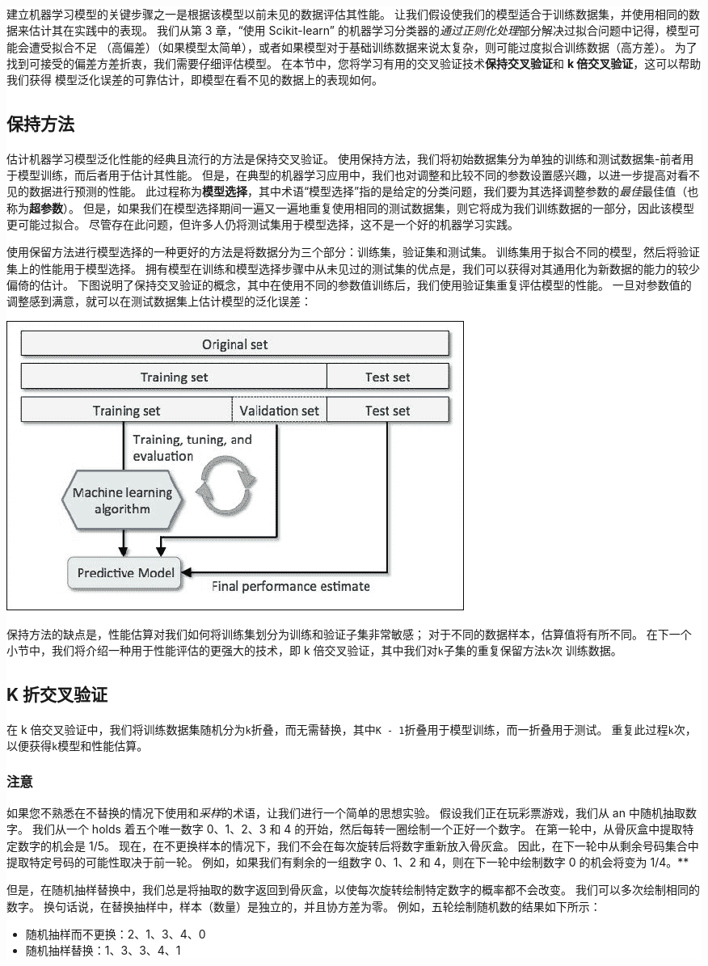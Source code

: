 建立机器学习模型的关键步骤之一是根据该模型以前未见的数据评估其性能。 让我们假设使我们的模型适合于训练数据集，并使用相同的数据来估计其在实践中的表现。 我们从第 3 章，“使用 Scikit-learn” 的机器学习分类器的*通过正则化处理*部分解决过拟合问题中记得，模型可能会遭受拟合不足 （高偏差）（如果模型太简单），或者如果模型对于基础训练数据来说太复杂，则可能过度拟合训练数据（高方差）。 为了找到可接受的偏差方差折衷，我们需要仔细评估模型。 在本节中，您将学习有用的交叉验证技术**保持交叉验证**和 **k 倍交叉验证**，这可以帮助我们获得 模型泛化误差的可靠估计，即模型在看不见的数据上的表现如何。

## 保持方法

估计机器学习模型泛化性能的经典且流行的方法是保持交叉验证。 使用保持方法，我们将初始数据集分为单独的训练和测试数据集-前者用于模型训练，而后者用于估计其性能。 但是，在典型的机器学习应用中，我们也对调整和比较不同的参数设置感兴趣，以进一步提高对看不见的数据进行预测的性能。 此过程称为**模型选择**，其中术语“模型选择”指的是给定的分类问题，我们要为其选择调整参数的*最佳*最佳值（也称为**超参数**）。 但是，如果我们在模型选择期间一遍又一遍地重复使用相同的测试数据集，则它将成为我们训练数据的一部分，因此该模型更可能过拟合。 尽管存在此问题，但许多人仍将测试集用于模型选择，这不是一个好的机器学习实践。

使用保留方法进行模型选择的一种更好的方法是将数据分为三个部分：训练集，验证集和测试集。 训练集用于拟合不同的模型，然后将验证集上的性能用于模型选择。 拥有模型在训练和模型选择步骤中从未见过的测试集的优点是，我们可以获得对其通用化为新数据的能力的较少偏倚的估计。 下图说明了保持交叉验证的概念，其中在使用不同的参数值训练后，我们使用验证集重复评估模型的性能。 一旦对参数值的调整感到满意，就可以在测试数据集上估计模型的泛化误差：

![The holdout method](img/3547_06_02.jpg)

保持方法的缺点是，性能估算对我们如何将训练集划分为训练和验证子集非常敏感； 对于不同的数据样本，估算值将有所不同。 在下一个小节中，我们将介绍一种用于性能评估的更强大的技术，即 k 倍交叉验证，其中我们对`k`子集的重复保留方法`k`次 训练数据。

## K 折交叉验证

在 k 倍交叉验证中，我们将训练数据集随机分为`k`折叠，而无需替换，其中`K - 1`折叠用于模型训练，而一折叠用于测试。 重复此过程`k`次，以便获得`k`模型和性能估算。

### 注意

如果您不熟悉在不替换的情况下使用和*采样*的术语，让我们进行一个简单的思想实验。 假设我们正在玩彩票游戏，我们从 an 中随机抽取数字。 我们从一个 holds 着五个唯一数字 0、1、2、3 和 4 的开始，然后每转一圈绘制一个正好一个数字。 在第一轮中，从骨灰盒中提取特定数字的机会是 1/5。 现在，在不更换样本的情况下，我们不会在每次旋转后将数字重新放入骨灰盒。 因此，在下一轮中从剩余号码集合中提取特定号码的可能性取决于前一轮。 例如，如果我们有剩余的一组数字 0、1、2 和 4，则在下一轮中绘制数字 0 的机会将变为 1/4。**

但是，在随机抽样替换中，我们总是将抽取的数字返回到骨灰盒，以使每次旋转绘制特定数字的概率都不会改变。 我们可以多次绘制相同的数字。 换句话说，在替换抽样中，样本（数量）是独立的，并且协方差为零。 例如，五轮绘制随机数的结果如下所示：

*   随机抽样而不更换：2、1、3、4、0
*   随机抽样替换：1、3、3、4、1
